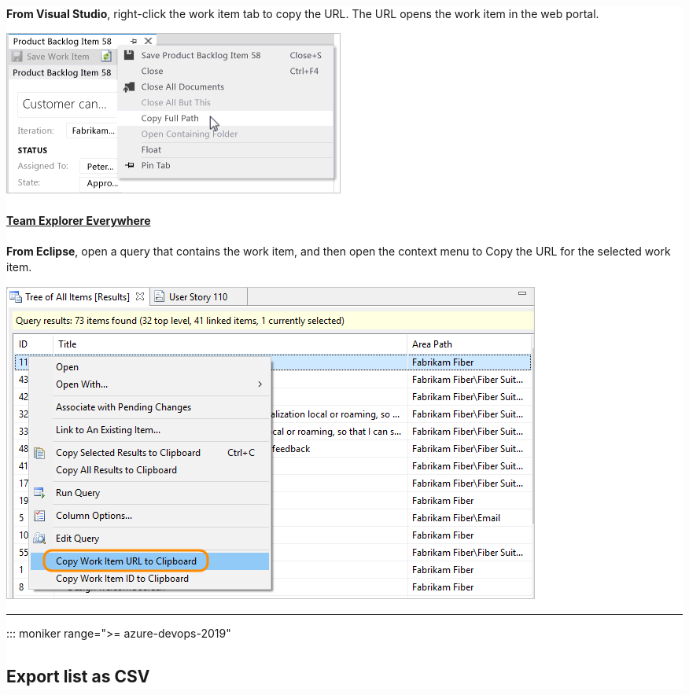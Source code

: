 **From Visual Studio**, right-click the work item tab to copy the URL. The URL opens the work item in the web portal. 

![Copy full path hyperlink for a work item from Visual Studio](../backlogs/media/add-work-items-copy-url-for-a-work-item.png)   

#### [Team Explorer Everywhere](#tab/tee/)

<a id="tee-copy-url" />

**From Eclipse**, open a query that contains the work item, and then open the context menu to Copy the URL for the selected work item. 

![Copy full path hyperlink for a work item from Eclipse](../queries/media/share-plans-copy-URL-wi-eclipse.png)   

* * *


<a id="export" /> 

::: moniker range=">= azure-devops-2019"

## Export list as CSV 
